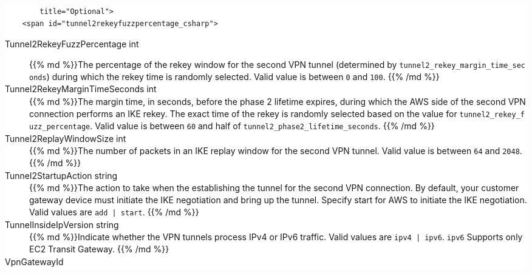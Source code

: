             title="Optional">
        <span id="tunnel2rekeyfuzzpercentage_csharp">
<a href="#tunnel2rekeyfuzzpercentage_csharp" style="color: inherit; text-decoration: inherit;">Tunnel2Rekey<wbr>Fuzz<wbr>Percentage</a>
</span>
        <span class="property-indicator"></span>
        <span class="property-type">int</span>
    </dt>
    <dd>{{% md %}}The percentage of the rekey window for the second VPN tunnel (determined by `tunnel2_rekey_margin_time_seconds`) during which the rekey time is randomly selected. Valid value is between `0` and `100`.
{{% /md %}}</dd><dt class="property-optional"
            title="Optional">
        <span id="tunnel2rekeymargintimeseconds_csharp">
<a href="#tunnel2rekeymargintimeseconds_csharp" style="color: inherit; text-decoration: inherit;">Tunnel2Rekey<wbr>Margin<wbr>Time<wbr>Seconds</a>
</span>
        <span class="property-indicator"></span>
        <span class="property-type">int</span>
    </dt>
    <dd>{{% md %}}The margin time, in seconds, before the phase 2 lifetime expires, during which the AWS side of the second VPN connection performs an IKE rekey. The exact time of the rekey is randomly selected based on the value for `tunnel2_rekey_fuzz_percentage`. Valid value is between `60` and half of `tunnel2_phase2_lifetime_seconds`.
{{% /md %}}</dd><dt class="property-optional"
            title="Optional">
        <span id="tunnel2replaywindowsize_csharp">
<a href="#tunnel2replaywindowsize_csharp" style="color: inherit; text-decoration: inherit;">Tunnel2Replay<wbr>Window<wbr>Size</a>
</span>
        <span class="property-indicator"></span>
        <span class="property-type">int</span>
    </dt>
    <dd>{{% md %}}The number of packets in an IKE replay window for the second VPN tunnel. Valid value is between `64` and `2048`.
{{% /md %}}</dd><dt class="property-optional"
            title="Optional">
        <span id="tunnel2startupaction_csharp">
<a href="#tunnel2startupaction_csharp" style="color: inherit; text-decoration: inherit;">Tunnel2Startup<wbr>Action</a>
</span>
        <span class="property-indicator"></span>
        <span class="property-type">string</span>
    </dt>
    <dd>{{% md %}}The action to take when the establishing the tunnel for the second VPN connection. By default, your customer gateway device must initiate the IKE negotiation and bring up the tunnel. Specify start for AWS to initiate the IKE negotiation. Valid values are `add | start`.
{{% /md %}}</dd><dt class="property-optional"
            title="Optional">
        <span id="tunnelinsideipversion_csharp">
<a href="#tunnelinsideipversion_csharp" style="color: inherit; text-decoration: inherit;">Tunnel<wbr>Inside<wbr>Ip<wbr>Version</a>
</span>
        <span class="property-indicator"></span>
        <span class="property-type">string</span>
    </dt>
    <dd>{{% md %}}Indicate whether the VPN tunnels process IPv4 or IPv6 traffic. Valid values are `ipv4 | ipv6`. `ipv6` Supports only EC2 Transit Gateway.
{{% /md %}}</dd><dt class="property-optional"
            title="Optional">
        <span id="vpngatewayid_csharp">
<a href="#vpngatewayid_csharp" style="color: inherit; text-decoration: inherit;">Vpn<wbr>Gateway<wbr>Id</a>
</span>